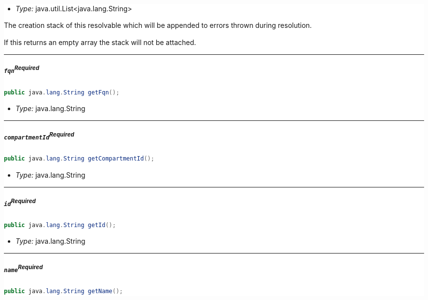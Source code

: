 - *Type:* java.util.List<java.lang.String>

The creation stack of this resolvable which will be appended to errors thrown during resolution.

If this returns an empty array the stack will not be attached.

---

##### `fqn`<sup>Required</sup> <a name="fqn" id="rhizo-co-terraform-provider-oci.dataOciDatabaseManagementDbManagementPrivateEndpointAssociatedDatabase.DataOciDatabaseManagementDbManagementPrivateEndpointAssociatedDatabaseItemsOutputReference.property.fqn"></a>

```java
public java.lang.String getFqn();
```

- *Type:* java.lang.String

---

##### `compartmentId`<sup>Required</sup> <a name="compartmentId" id="rhizo-co-terraform-provider-oci.dataOciDatabaseManagementDbManagementPrivateEndpointAssociatedDatabase.DataOciDatabaseManagementDbManagementPrivateEndpointAssociatedDatabaseItemsOutputReference.property.compartmentId"></a>

```java
public java.lang.String getCompartmentId();
```

- *Type:* java.lang.String

---

##### `id`<sup>Required</sup> <a name="id" id="rhizo-co-terraform-provider-oci.dataOciDatabaseManagementDbManagementPrivateEndpointAssociatedDatabase.DataOciDatabaseManagementDbManagementPrivateEndpointAssociatedDatabaseItemsOutputReference.property.id"></a>

```java
public java.lang.String getId();
```

- *Type:* java.lang.String

---

##### `name`<sup>Required</sup> <a name="name" id="rhizo-co-terraform-provider-oci.dataOciDatabaseManagementDbManagementPrivateEndpointAssociatedDatabase.DataOciDatabaseManagementDbManagementPrivateEndpointAssociatedDatabaseItemsOutputReference.property.name"></a>

```java
public java.lang.String getName();
```
